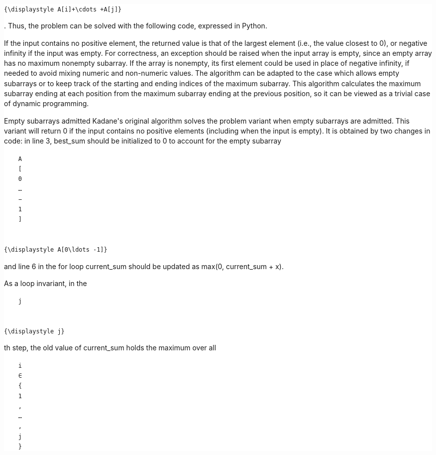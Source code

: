     
    {\displaystyle A[i]+\cdots +A[j]}
  
.
Thus, the problem can be solved with the following code, expressed in Python. 

If the input contains no positive element, the returned value is that of the largest element (i.e., the value closest to 0), or negative infinity if the input was empty. For correctness, an exception should be raised when the input array is empty, since an empty array has no maximum nonempty subarray. If the array is nonempty, its first element could be used in place of negative infinity, if needed to avoid mixing numeric and non-numeric values.
The algorithm can be adapted to the case which allows empty subarrays or to keep track of the starting and ending indices of the maximum subarray.
This algorithm calculates the maximum subarray ending at each position from the maximum subarray ending at the previous position, so it can be viewed as a trivial case of dynamic programming.

Empty subarrays admitted
Kadane's original algorithm solves the problem variant when empty subarrays are admitted. 
This variant will return 0 if the input contains no positive elements (including when the input is empty).
It is obtained by two changes in code: in line 3, best_sum should be initialized to 0 to account for the empty subarray 
  
    
      
        A
        [
        0
        …
        −
        1
        ]
      
    
    {\displaystyle A[0\ldots -1]}
  

and line 6 in the for loop current_sum should be updated as max(0, current_sum + x).

As a loop invariant, in the 
  
    
      
        j
      
    
    {\displaystyle j}
  
th step, the old value of current_sum holds the maximum over all 
  
    
      
        i
        ∈
        {
        1
        ,
        …
        ,
        j
        }
      
